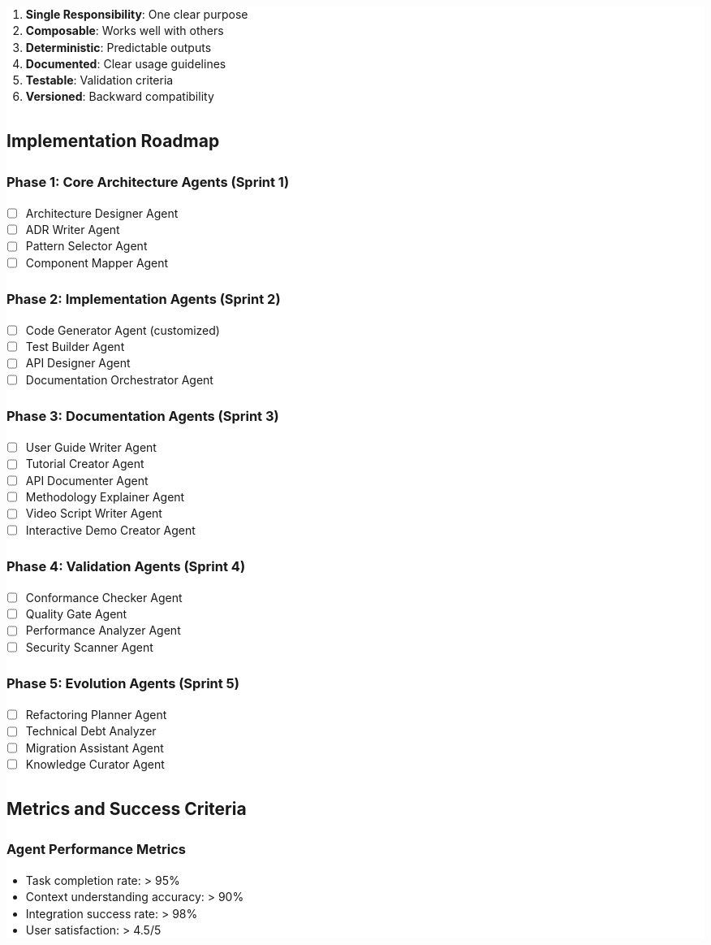 1. **Single Responsibility**: One clear purpose
2. **Composable**: Works well with others
3. **Deterministic**: Predictable outputs
4. **Documented**: Clear usage guidelines
5. **Testable**: Validation criteria
6. **Versioned**: Backward compatibility

## Implementation Roadmap

### Phase 1: Core Architecture Agents (Sprint 1)
- [ ] Architecture Designer Agent
- [ ] ADR Writer Agent
- [ ] Pattern Selector Agent
- [ ] Component Mapper Agent

### Phase 2: Implementation Agents (Sprint 2)
- [ ] Code Generator Agent (customized)
- [ ] Test Builder Agent
- [ ] API Designer Agent
- [ ] Documentation Orchestrator Agent

### Phase 3: Documentation Agents (Sprint 3)
- [ ] User Guide Writer Agent
- [ ] Tutorial Creator Agent
- [ ] API Documenter Agent
- [ ] Methodology Explainer Agent
- [ ] Video Script Writer Agent
- [ ] Interactive Demo Creator Agent

### Phase 4: Validation Agents (Sprint 4)
- [ ] Conformance Checker Agent
- [ ] Quality Gate Agent
- [ ] Performance Analyzer Agent
- [ ] Security Scanner Agent

### Phase 5: Evolution Agents (Sprint 5)
- [ ] Refactoring Planner Agent
- [ ] Technical Debt Analyzer
- [ ] Migration Assistant Agent
- [ ] Knowledge Curator Agent

## Metrics and Success Criteria

### Agent Performance Metrics
- Task completion rate: > 95%
- Context understanding accuracy: > 90%
- Integration success rate: > 98%
- User satisfaction: > 4.5/5
